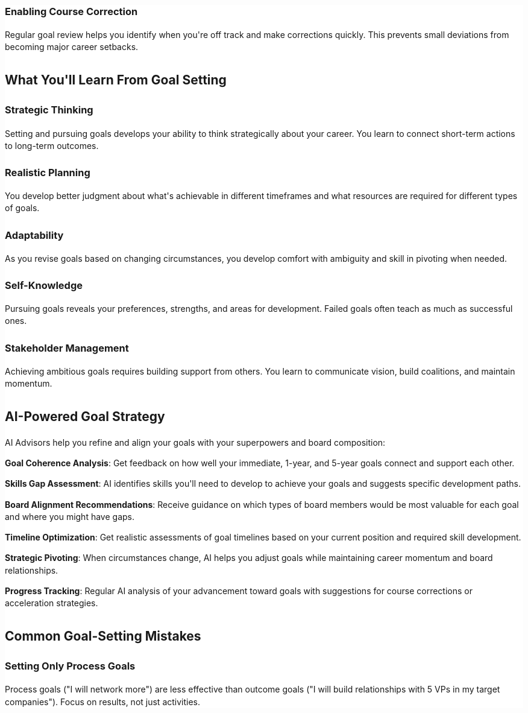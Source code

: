### Enabling Course Correction
Regular goal review helps you identify when you're off track and make corrections quickly. This prevents small deviations from becoming major career setbacks.

## What You'll Learn From Goal Setting

### Strategic Thinking
Setting and pursuing goals develops your ability to think strategically about your career. You learn to connect short-term actions to long-term outcomes.

### Realistic Planning
You develop better judgment about what's achievable in different timeframes and what resources are required for different types of goals.

### Adaptability
As you revise goals based on changing circumstances, you develop comfort with ambiguity and skill in pivoting when needed.

### Self-Knowledge
Pursuing goals reveals your preferences, strengths, and areas for development. Failed goals often teach as much as successful ones.

### Stakeholder Management
Achieving ambitious goals requires building support from others. You learn to communicate vision, build coalitions, and maintain momentum.

## AI-Powered Goal Strategy

AI Advisors help you refine and align your goals with your superpowers and board composition:

**Goal Coherence Analysis**: Get feedback on how well your immediate, 1-year, and 5-year goals connect and support each other.

**Skills Gap Assessment**: AI identifies skills you'll need to develop to achieve your goals and suggests specific development paths.

**Board Alignment Recommendations**: Receive guidance on which types of board members would be most valuable for each goal and where you might have gaps.

**Timeline Optimization**: Get realistic assessments of goal timelines based on your current position and required skill development.

**Strategic Pivoting**: When circumstances change, AI helps you adjust goals while maintaining career momentum and board relationships.

**Progress Tracking**: Regular AI analysis of your advancement toward goals with suggestions for course corrections or acceleration strategies.

## Common Goal-Setting Mistakes

### Setting Only Process Goals
Process goals ("I will network more") are less effective than outcome goals ("I will build relationships with 5 VPs in my target companies"). Focus on results, not just activities.
